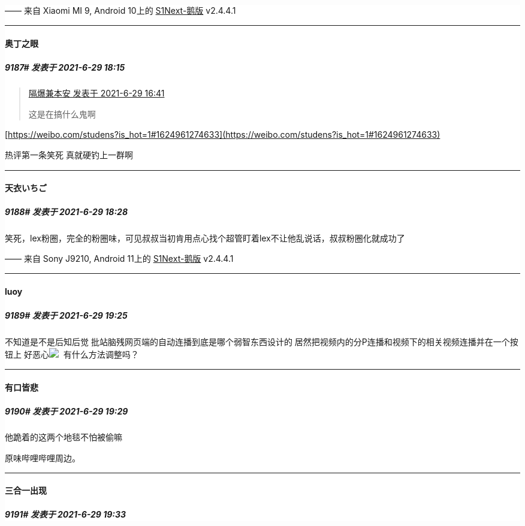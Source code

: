 —— 来自 Xiaomi MI 9, Android 10上的 [S1Next-鹅版](https://github.com/ykrank/S1-Next/releases) v2.4.4.1


                                                 

*****

####  奥丁之眼  
##### 9187#       发表于 2021-6-29 18:15


<blockquote><a href="httphttps://bbs.saraba1st.com/2b/forum.php?mod=redirect&amp;goto=findpost&amp;pid=51781775&amp;ptid=1789687" target="_blank">隔爆兼本安 发表于 2021-6-29 16:41</a>

这是在搞什么鬼啊</blockquote>
[https://weibo.com/studens?is_hot=1#1624961274633](https://weibo.com/studens?is_hot=1#1624961274633)


热评第一条笑死 真就硬钓上一群啊


*****

####  天衣いちご  
##### 9188#       发表于 2021-6-29 18:28


笑死，lex粉圈，完全的粉圈味，可见叔叔当初肯用点心找个超管盯着lex不让他乱说话，叔叔粉圈化就成功了

—— 来自 Sony J9210, Android 11上的 [S1Next-鹅版](https://github.com/ykrank/S1-Next/releases) v2.4.4.1


                                                 

*****

####  luoy  
##### 9189#       发表于 2021-6-29 19:25


不知道是不是后知后觉 批站脑残网页端的自动连播到底是哪个弱智东西设计的 居然把视频内的分P连播和视频下的相关视频连播并在一个按钮上 好恶心<img src="https://static.saraba1st.com/image/smiley/face2017/166.png" referrerpolicy="no-referrer">  有什么方法调整吗？


*****

####  有口皆悲  
##### 9190#       发表于 2021-6-29 19:29


他跪着的这两个地毯不怕被偷嘛

原味哔哩哔哩周边。


*****

####  三合一出现  
##### 9191#       发表于 2021-6-29 19:33

